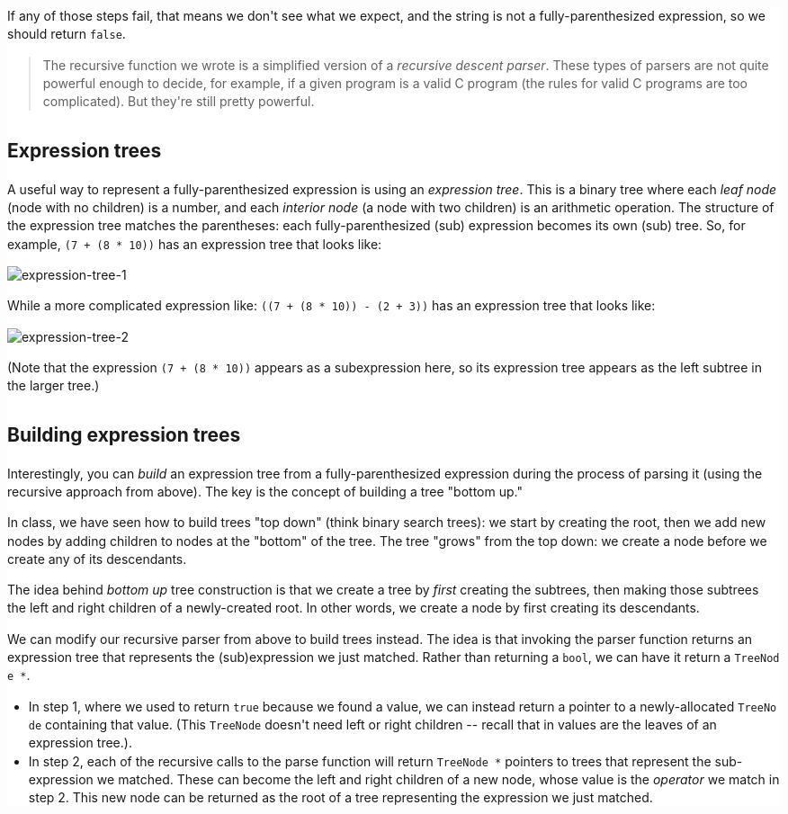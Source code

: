 If any of those steps fail, that means we don't see what we expect, and the string is not a fully-parenthesized expression, so we should return `false`.

> The recursive function we wrote is a simplified version of a
> *recursive descent parser*. These types of parsers are not quite powerful
> enough to decide, for example, if a given program is a valid C program (the 
> rules for valid C programs are too complicated). But they're still pretty 
> powerful.

Expression trees
----------------

A useful way to represent a fully-parenthesized expression is using an
*expression tree*. This is a binary tree where each *leaf node* (node with no
children) is a number, and each *interior node* (a node with two children) is
an arithmetic operation. The structure of the expression tree matches the
parentheses: each fully-parenthesized (sub) expression becomes its own (sub)
tree. So, for example, `(7 + (8 * 10))` has an expression tree that looks
like:

![expression-tree-1](https://engineering.purdue.edu/~milind/ece264/2017spring/assignments/pa12/exptree1.png)

While a more complicated expression like: `((7 + (8 * 10)) - (2 + 3))` has an expression tree that looks like:

![expression-tree-2](https://engineering.purdue.edu/~milind/ece264/2017spring/assignments/pa12/exptree2.png)

(Note that the expression `(7 + (8 * 10))` appears as a subexpression here, so
its expression tree appears as the left subtree in the larger tree.)

Building expression trees
-------------------------

Interestingly, you can *build* an expression tree from a fully-parenthesized
expression during the process of parsing it (using the recursive approach from
above). The key is the concept of building a tree "bottom up."

In class, we have seen how to build trees "top down" (think binary search
trees): we start by creating the root, then we add new nodes by adding
children to nodes at the "bottom" of the tree. The tree "grows" from the top
down: we create a node before we create any of its descendants.

The idea behind *bottom up* tree construction is that we create a tree by
*first* creating the subtrees, then making those subtrees the left and right
children of a newly-created root. In other words, we create a node by first
creating its descendants.

We can modify our recursive parser from above to build trees instead. The idea
is that invoking the parser function returns an expression tree that
represents the (sub)expression we just matched. Rather than returning a
`bool`, we can have it return a `TreeNode *`. 

* In step 1, where we used to return `true` because we found a value, we can instead return a pointer to a newly-allocated `TreeNode` containing that value. (This `TreeNode` doesn't need left or right children -- recall that in values are the leaves of an expression tree.).
* In step 2, each of the recursive calls to the parse function will return `TreeNode *` pointers to trees that represent the sub-expression we matched. These can become the left and right children of a new node, whose value is the *operator* we match in step 2. This new node can be returned as the root of a tree representing the expression we just matched.
